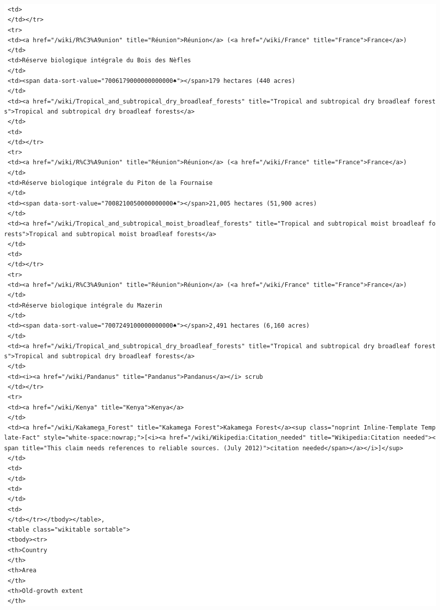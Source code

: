      <td>
     </td></tr>
     <tr>
     <td><a href="/wiki/R%C3%A9union" title="Réunion">Réunion</a> (<a href="/wiki/France" title="France">France</a>)
     </td>
     <td>Réserve biologique intégrale du Bois des Nèfles
     </td>
     <td><span data-sort-value="7006179000000000000♠"></span>179 hectares (440 acres)
     </td>
     <td><a href="/wiki/Tropical_and_subtropical_dry_broadleaf_forests" title="Tropical and subtropical dry broadleaf forests">Tropical and subtropical dry broadleaf forests</a>
     </td>
     <td>
     </td></tr>
     <tr>
     <td><a href="/wiki/R%C3%A9union" title="Réunion">Réunion</a> (<a href="/wiki/France" title="France">France</a>)
     </td>
     <td>Réserve biologique intégrale du Piton de la Fournaise
     </td>
     <td><span data-sort-value="7008210050000000000♠"></span>21,005 hectares (51,900 acres)
     </td>
     <td><a href="/wiki/Tropical_and_subtropical_moist_broadleaf_forests" title="Tropical and subtropical moist broadleaf forests">Tropical and subtropical moist broadleaf forests</a>
     </td>
     <td>
     </td></tr>
     <tr>
     <td><a href="/wiki/R%C3%A9union" title="Réunion">Réunion</a> (<a href="/wiki/France" title="France">France</a>)
     </td>
     <td>Réserve biologique intégrale du Mazerin
     </td>
     <td><span data-sort-value="7007249100000000000♠"></span>2,491 hectares (6,160 acres)
     </td>
     <td><a href="/wiki/Tropical_and_subtropical_dry_broadleaf_forests" title="Tropical and subtropical dry broadleaf forests">Tropical and subtropical dry broadleaf forests</a>
     </td>
     <td><i><a href="/wiki/Pandanus" title="Pandanus">Pandanus</a></i> scrub
     </td></tr>
     <tr>
     <td><a href="/wiki/Kenya" title="Kenya">Kenya</a>
     </td>
     <td><a href="/wiki/Kakamega_Forest" title="Kakamega Forest">Kakamega Forest</a><sup class="noprint Inline-Template Template-Fact" style="white-space:nowrap;">[<i><a href="/wiki/Wikipedia:Citation_needed" title="Wikipedia:Citation needed"><span title="This claim needs references to reliable sources. (July 2012)">citation needed</span></a></i>]</sup>
     </td>
     <td>
     </td>
     <td>
     </td>
     <td>
     </td></tr></tbody></table>,
     <table class="wikitable sortable">
     <tbody><tr>
     <th>Country
     </th>
     <th>Area
     </th>
     <th>Old-growth extent
     </th>